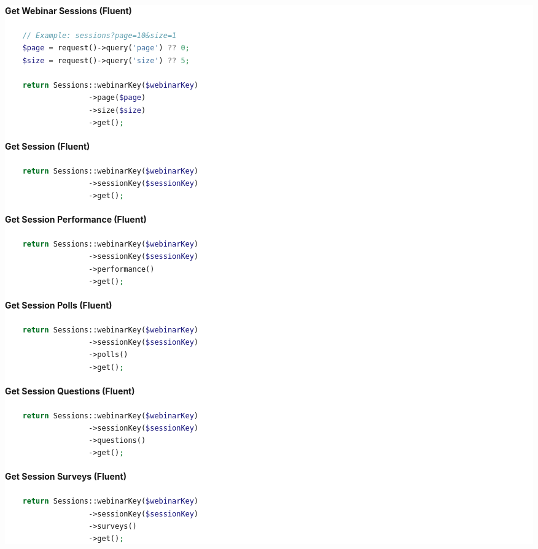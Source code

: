 #### Get Webinar Sessions (Fluent)

```php
    // Example: sessions?page=10&size=1
    $page = request()->query('page') ?? 0;
    $size = request()->query('size') ?? 5;

    return Sessions::webinarKey($webinarKey)
                   ->page($page)
                   ->size($size)
                   ->get();
```

#### Get Session (Fluent)

```php
    return Sessions::webinarKey($webinarKey)
                   ->sessionKey($sessionKey)
                   ->get();
```

#### Get Session Performance (Fluent)

```php
    return Sessions::webinarKey($webinarKey)
                   ->sessionKey($sessionKey)
                   ->performance()
                   ->get();
```

#### Get Session Polls (Fluent)

```php
    return Sessions::webinarKey($webinarKey)
                   ->sessionKey($sessionKey)
                   ->polls()
                   ->get();
```

#### Get Session Questions (Fluent)

```php
    return Sessions::webinarKey($webinarKey)
                   ->sessionKey($sessionKey)
                   ->questions()
                   ->get();
```

#### Get Session Surveys (Fluent)

```php
    return Sessions::webinarKey($webinarKey)
                   ->sessionKey($sessionKey)
                   ->surveys()
                   ->get();
```
